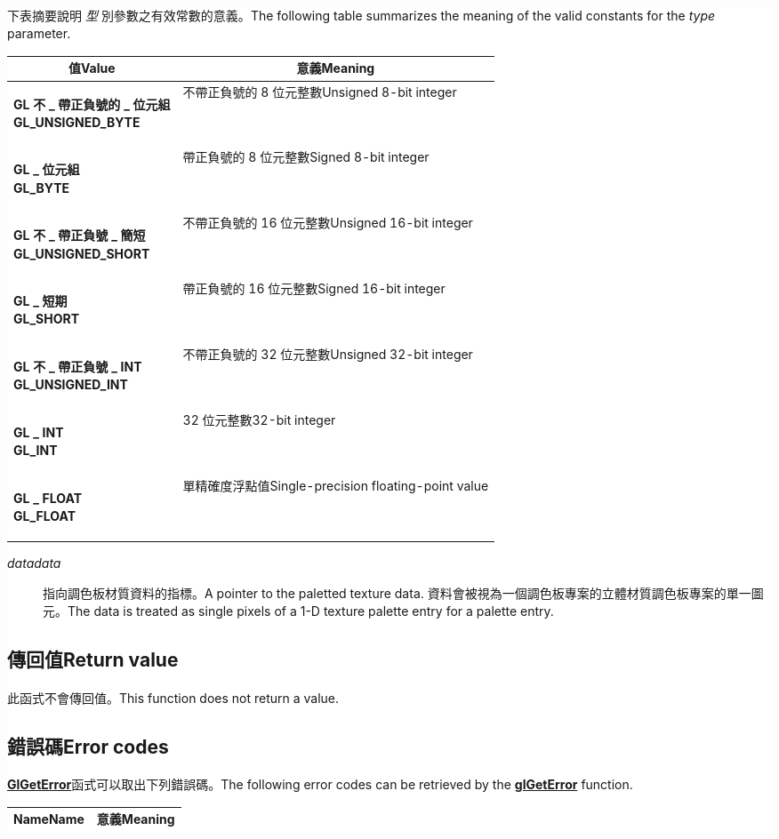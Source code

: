 <span data-ttu-id="ff065-169">下表摘要說明 *型* 別參數之有效常數的意義。</span><span class="sxs-lookup"><span data-stu-id="ff065-169">The following table summarizes the meaning of the valid constants for the *type* parameter.</span></span>



| <span data-ttu-id="ff065-170">值</span><span class="sxs-lookup"><span data-stu-id="ff065-170">Value</span></span>                                                                                                                                                                      | <span data-ttu-id="ff065-171">意義</span><span class="sxs-lookup"><span data-stu-id="ff065-171">Meaning</span></span>                                          |
|----------------------------------------------------------------------------------------------------------------------------------------------------------------------------|--------------------------------------------------|
| <span id="GL_UNSIGNED_BYTE"></span><span id="gl_unsigned_byte"></span><dl> <span data-ttu-id="ff065-172"><dt>**GL 不 \_ 帶正負號的 \_ 位元組**</dt></span><span class="sxs-lookup"><span data-stu-id="ff065-172"><dt>**GL\_UNSIGNED\_BYTE**</dt></span></span> </dl>    | <span data-ttu-id="ff065-173">不帶正負號的 8 位元整數</span><span class="sxs-lookup"><span data-stu-id="ff065-173">Unsigned 8-bit integer</span></span><br/>                |
| <span id="GL_BYTE"></span><span id="gl_byte"></span><dl> <span data-ttu-id="ff065-174"><dt>**GL \_ 位元組**</dt></span><span class="sxs-lookup"><span data-stu-id="ff065-174"><dt>**GL\_BYTE**</dt></span></span> </dl>                                | <span data-ttu-id="ff065-175">帶正負號的 8 位元整數</span><span class="sxs-lookup"><span data-stu-id="ff065-175">Signed 8-bit integer</span></span><br/>                  |
| <span id="GL_UNSIGNED_SHORT"></span><span id="gl_unsigned_short"></span><dl> <span data-ttu-id="ff065-176"><dt>**GL 不 \_ 帶正負號 \_ 簡短**</dt></span><span class="sxs-lookup"><span data-stu-id="ff065-176"><dt>**GL\_UNSIGNED\_SHORT**</dt></span></span> </dl> | <span data-ttu-id="ff065-177">不帶正負號的 16 位元整數</span><span class="sxs-lookup"><span data-stu-id="ff065-177">Unsigned 16-bit integer</span></span><br/>               |
| <span id="GL_SHORT"></span><span id="gl_short"></span><dl> <span data-ttu-id="ff065-178"><dt>**GL \_ 短期**</dt></span><span class="sxs-lookup"><span data-stu-id="ff065-178"><dt>**GL\_SHORT**</dt></span></span> </dl>                             | <span data-ttu-id="ff065-179">帶正負號的 16 位元整數</span><span class="sxs-lookup"><span data-stu-id="ff065-179">Signed 16-bit integer</span></span><br/>                 |
| <span id="GL_UNSIGNED_INT"></span><span id="gl_unsigned_int"></span><dl> <span data-ttu-id="ff065-180"><dt>**GL 不 \_ 帶正負號 \_ INT**</dt></span><span class="sxs-lookup"><span data-stu-id="ff065-180"><dt>**GL\_UNSIGNED\_INT**</dt></span></span> </dl>       | <span data-ttu-id="ff065-181">不帶正負號的 32 位元整數</span><span class="sxs-lookup"><span data-stu-id="ff065-181">Unsigned 32-bit integer</span></span><br/>               |
| <span id="GL_INT"></span><span id="gl_int"></span><dl> <span data-ttu-id="ff065-182"><dt>**GL \_ INT**</dt></span><span class="sxs-lookup"><span data-stu-id="ff065-182"><dt>**GL\_INT**</dt></span></span> </dl>                                   | <span data-ttu-id="ff065-183">32 位元整數</span><span class="sxs-lookup"><span data-stu-id="ff065-183">32-bit integer</span></span><br/>                        |
| <span id="GL_FLOAT"></span><span id="gl_float"></span><dl> <span data-ttu-id="ff065-184"><dt>**GL \_ FLOAT**</dt></span><span class="sxs-lookup"><span data-stu-id="ff065-184"><dt>**GL\_FLOAT**</dt></span></span> </dl>                             | <span data-ttu-id="ff065-185">單精確度浮點值</span><span class="sxs-lookup"><span data-stu-id="ff065-185">Single-precision floating-point value</span></span><br/> |



 

</dd> <dt>

<span data-ttu-id="ff065-186">*data*</span><span class="sxs-lookup"><span data-stu-id="ff065-186">*data*</span></span> 
</dt> <dd>

<span data-ttu-id="ff065-187">指向調色板材質資料的指標。</span><span class="sxs-lookup"><span data-stu-id="ff065-187">A pointer to the paletted texture data.</span></span> <span data-ttu-id="ff065-188">資料會被視為一個調色板專案的立體材質調色板專案的單一圖元。</span><span class="sxs-lookup"><span data-stu-id="ff065-188">The data is treated as single pixels of a 1-D texture palette entry for a palette entry.</span></span>

</dd> </dl>

## <a name="return-value"></a><span data-ttu-id="ff065-189">傳回值</span><span class="sxs-lookup"><span data-stu-id="ff065-189">Return value</span></span>

<span data-ttu-id="ff065-190">此函式不會傳回值。</span><span class="sxs-lookup"><span data-stu-id="ff065-190">This function does not return a value.</span></span>

## <a name="error-codes"></a><span data-ttu-id="ff065-191">錯誤碼</span><span class="sxs-lookup"><span data-stu-id="ff065-191">Error codes</span></span>

<span data-ttu-id="ff065-192">[**GlGetError**](glgeterror.md)函式可以取出下列錯誤碼。</span><span class="sxs-lookup"><span data-stu-id="ff065-192">The following error codes can be retrieved by the [**glGetError**](glgeterror.md) function.</span></span>



| <span data-ttu-id="ff065-193">Name</span><span class="sxs-lookup"><span data-stu-id="ff065-193">Name</span></span>                                                                                              | <span data-ttu-id="ff065-194">意義</span><span class="sxs-lookup"><span data-stu-id="ff065-194">Meaning</span></span>                                                                                                                               |
|---------------------------------------------------------------------------------------------------|---------------------------------------------------------------------------------------------------------------------------------------|
